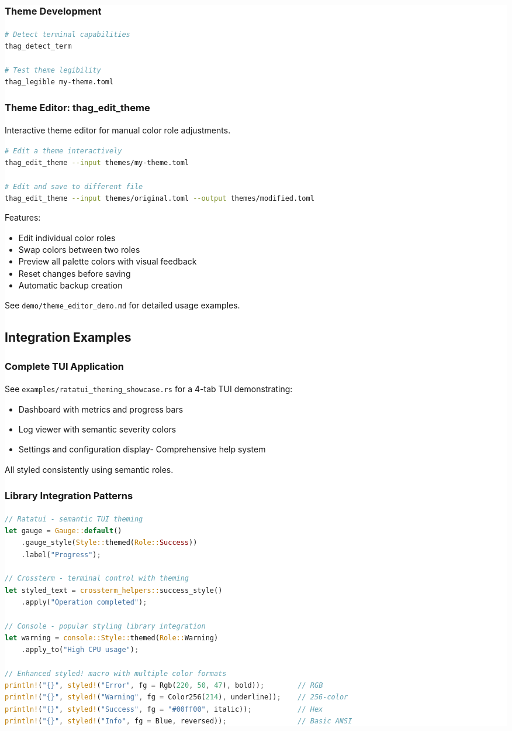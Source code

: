 ### Theme Development
```bash
# Detect terminal capabilities
thag_detect_term

# Test theme legibility
thag_legible my-theme.toml
```

### Theme Editor: thag_edit_theme

Interactive theme editor for manual color role adjustments.

```bash
# Edit a theme interactively
thag_edit_theme --input themes/my-theme.toml

# Edit and save to different file
thag_edit_theme --input themes/original.toml --output themes/modified.toml
```

Features:
- Edit individual color roles
- Swap colors between two roles
- Preview all palette colors with visual feedback
- Reset changes before saving
- Automatic backup creation

See `demo/theme_editor_demo.md` for detailed usage examples.



## Integration Examples

### Complete TUI Application
See `examples/ratatui_theming_showcase.rs` for a 4-tab TUI demonstrating:

- Dashboard with metrics and progress bars

- Log viewer with semantic severity colors

- Settings and configuration display- Comprehensive help system

All styled consistently using semantic roles.

### Library Integration Patterns
```rust
// Ratatui - semantic TUI theming
let gauge = Gauge::default()
    .gauge_style(Style::themed(Role::Success))
    .label("Progress");

// Crossterm - terminal control with theming
let styled_text = crossterm_helpers::success_style()
    .apply("Operation completed");

// Console - popular styling library integration
let warning = console::Style::themed(Role::Warning)
    .apply_to("High CPU usage");

// Enhanced styled! macro with multiple color formats
println!("{}", styled!("Error", fg = Rgb(220, 50, 47), bold));        // RGB
println!("{}", styled!("Warning", fg = Color256(214), underline));    // 256-color
println!("{}", styled!("Success", fg = "#00ff00", italic));           // Hex
println!("{}", styled!("Info", fg = Blue, reversed));                 // Basic ANSI
```
